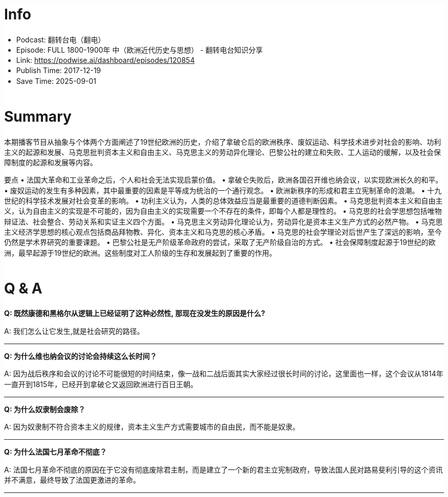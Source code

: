 # Info

- Podcast: 翻转台电（翻电）
- Episode: FULL 1800-1900年 中（欧洲近代历史与思想） - 翻转电台知识分享
- Link: https://podwise.ai/dashboard/episodes/120854
- Publish Time: 2017-12-19
- Save Time: 2025-09-01

# Summary

本期播客节目从抽象与个体两个方面阐述了19世纪欧洲的历史，介绍了拿破仑后的欧洲秩序、废奴运动、科学技术进步对社会的影响、功利主义的起源和发展、马克思批判资本主义和自由主义、马克思主义的劳动异化理论、巴黎公社的建立和失败、工人运动的缓解，以及社会保障制度的起源和发展等内容。

要点
• 法国大革命和工业革命之后，个人和社会无法实现启蒙价值。
• 拿破仑失败后，欧洲各国召开维也纳会议，以实现欧洲长久的和平。
• 废奴运动的发生有多种因素，其中最重要的因素是平等成为统治的一个通行观念。
• 欧洲新秩序的形成和君主立宪制革命的浪潮。
• 十九世纪的科学技术发展对社会变革的影响。
• 功利主义认为，人类的总体效益应当是最重要的道德判断因素。
• 马克思批判资本主义和自由主义，认为自由主义的实现是不可能的，因为自由主义的实现需要一个不存在的条件，即每个人都是理性的。
• 马克思的社会学思想包括唯物辩证法、社会整合、劳动关系和实证主义四个方面。
• 马克思主义劳动异化理论认为，劳动异化是资本主义生产方式的必然产物。
• 马克思主义经济学思想的核心观点包括商品拜物教、异化、资本主义和马克思的核心矛盾。
• 马克思的社会学理论对后世产生了深远的影响，至今仍然是学术界研究的重要课题。
• 巴黎公社是无产阶级革命政府的尝试，采取了无产阶级自治的方式。
• 社会保障制度起源于19世纪的欧洲，最早起源于19世纪的欧洲。这些制度对工人阶级的生存和发展起到了重要的作用。


# Q & A

**Q: 既然康德和黑格尔从逻辑上已经证明了这种必然性, 那现在没发生的原因是什么?**

A: 我们怎么让它发生,就是社会研究的路径。

---

**Q: 为什么维也纳会议的讨论会持续这么长时间？**

A: 因为战后秩序和会议的讨论不可能很短的时间结束，像一战和二战后面其实大家经过很长时间的讨论，这里面也一样，这个会议从1814年一直开到1815年，已经开到拿破仑又返回欧洲进行百日王朝。

---

**Q: 为什么奴隶制会废除？**

A: 因为奴隶制不符合资本主义的规律，资本主义生产方式需要城市的自由民，而不能是奴隶。

---

**Q: 为什么法国七月革命不彻底？**

A: 法国七月革命不彻底的原因在于它没有彻底废除君主制，而是建立了一个新的君主立宪制政府，导致法国人民对路易斐利引导的这个资讯并不满意，最终导致了法国更激进的革命。

---
